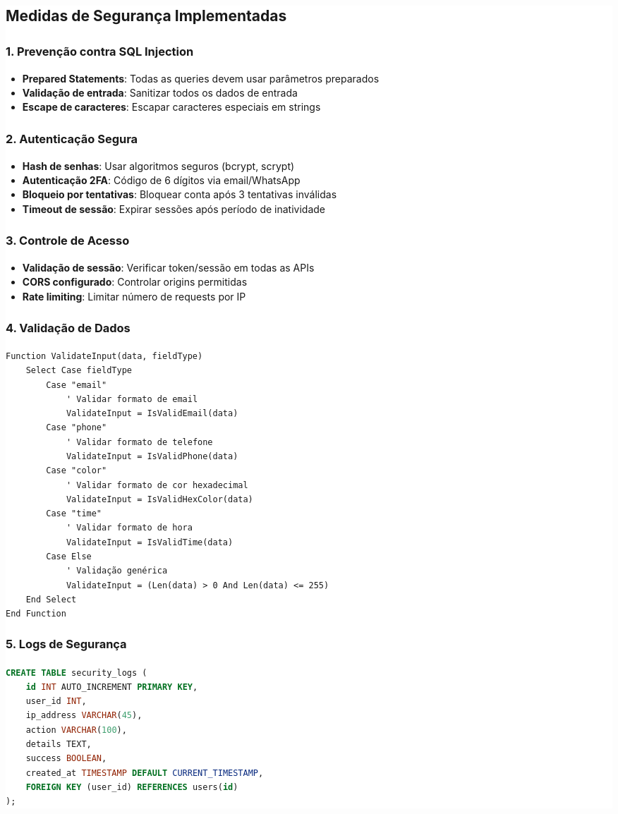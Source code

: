 ## Medidas de Segurança Implementadas

### 1. Prevenção contra SQL Injection
- **Prepared Statements**: Todas as queries devem usar parâmetros preparados
- **Validação de entrada**: Sanitizar todos os dados de entrada
- **Escape de caracteres**: Escapar caracteres especiais em strings

### 2. Autenticação Segura
- **Hash de senhas**: Usar algoritmos seguros (bcrypt, scrypt)
- **Autenticação 2FA**: Código de 6 dígitos via email/WhatsApp
- **Bloqueio por tentativas**: Bloquear conta após 3 tentativas inválidas
- **Timeout de sessão**: Expirar sessões após período de inatividade

### 3. Controle de Acesso
- **Validação de sessão**: Verificar token/sessão em todas as APIs
- **CORS configurado**: Controlar origins permitidas
- **Rate limiting**: Limitar número de requests por IP

### 4. Validação de Dados
```asp
Function ValidateInput(data, fieldType)
    Select Case fieldType
        Case "email"
            ' Validar formato de email
            ValidateInput = IsValidEmail(data)
        Case "phone"
            ' Validar formato de telefone
            ValidateInput = IsValidPhone(data)
        Case "color"
            ' Validar formato de cor hexadecimal
            ValidateInput = IsValidHexColor(data)
        Case "time"
            ' Validar formato de hora
            ValidateInput = IsValidTime(data)
        Case Else
            ' Validação genérica
            ValidateInput = (Len(data) > 0 And Len(data) <= 255)
    End Select
End Function
```

### 5. Logs de Segurança
```sql
CREATE TABLE security_logs (
    id INT AUTO_INCREMENT PRIMARY KEY,
    user_id INT,
    ip_address VARCHAR(45),
    action VARCHAR(100),
    details TEXT,
    success BOOLEAN,
    created_at TIMESTAMP DEFAULT CURRENT_TIMESTAMP,
    FOREIGN KEY (user_id) REFERENCES users(id)
);
```
